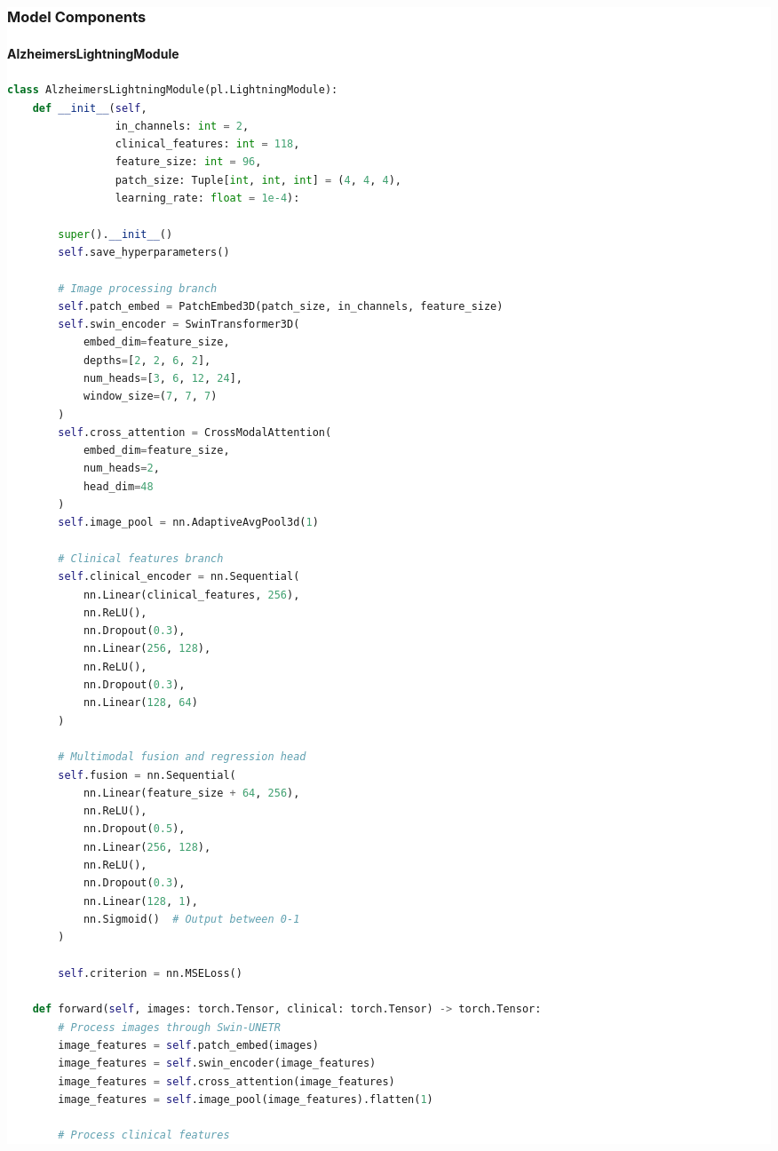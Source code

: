 ### Model Components

#### AlzheimersLightningModule
```python
class AlzheimersLightningModule(pl.LightningModule):
    def __init__(self, 
                 in_channels: int = 2,
                 clinical_features: int = 118,
                 feature_size: int = 96,
                 patch_size: Tuple[int, int, int] = (4, 4, 4),
                 learning_rate: float = 1e-4):
        
        super().__init__()
        self.save_hyperparameters()
        
        # Image processing branch
        self.patch_embed = PatchEmbed3D(patch_size, in_channels, feature_size)
        self.swin_encoder = SwinTransformer3D(
            embed_dim=feature_size,
            depths=[2, 2, 6, 2],
            num_heads=[3, 6, 12, 24],
            window_size=(7, 7, 7)
        )
        self.cross_attention = CrossModalAttention(
            embed_dim=feature_size,
            num_heads=2,
            head_dim=48
        )
        self.image_pool = nn.AdaptiveAvgPool3d(1)
        
        # Clinical features branch
        self.clinical_encoder = nn.Sequential(
            nn.Linear(clinical_features, 256),
            nn.ReLU(),
            nn.Dropout(0.3),
            nn.Linear(256, 128),
            nn.ReLU(),
            nn.Dropout(0.3),
            nn.Linear(128, 64)
        )
        
        # Multimodal fusion and regression head
        self.fusion = nn.Sequential(
            nn.Linear(feature_size + 64, 256),
            nn.ReLU(),
            nn.Dropout(0.5),
            nn.Linear(256, 128),
            nn.ReLU(),
            nn.Dropout(0.3),
            nn.Linear(128, 1),
            nn.Sigmoid()  # Output between 0-1
        )
        
        self.criterion = nn.MSELoss()
        
    def forward(self, images: torch.Tensor, clinical: torch.Tensor) -> torch.Tensor:
        # Process images through Swin-UNETR
        image_features = self.patch_embed(images)
        image_features = self.swin_encoder(image_features)
        image_features = self.cross_attention(image_features)
        image_features = self.image_pool(image_features).flatten(1)
        
        # Process clinical features
```